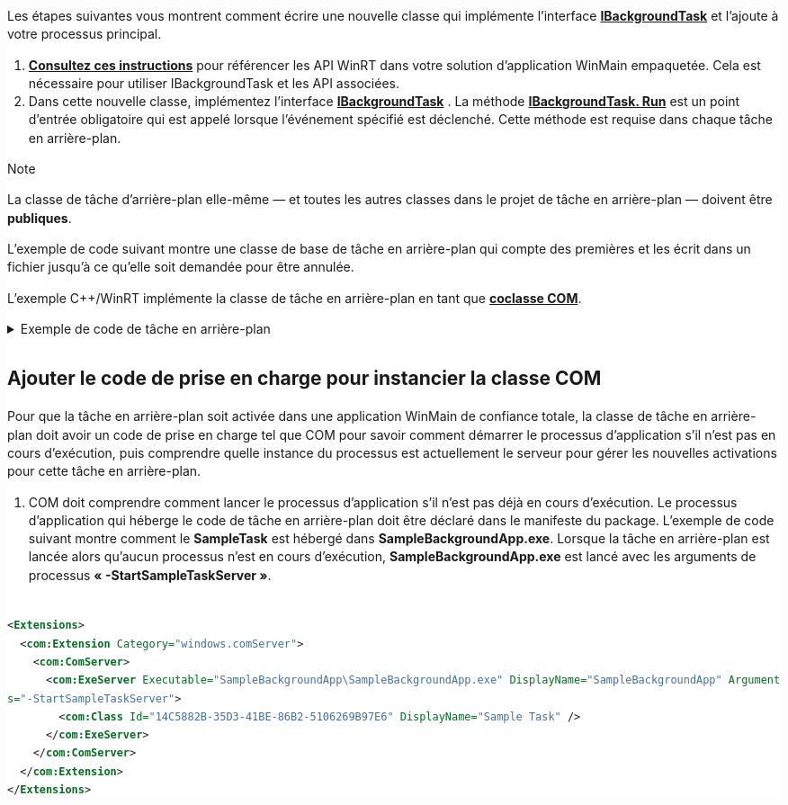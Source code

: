 Les étapes suivantes vous montrent comment écrire une nouvelle classe qui implémente l’interface [**IBackgroundTask**](https://docs.microsoft.com/uwp/api/Windows.ApplicationModel.Background.IBackgroundTask) et l’ajoute à votre processus principal.

1.  [**Consultez ces instructions**](https://docs.microsoft.com/windows/apps/desktop/modernize/desktop-to-uwp-enhance) pour référencer les API WinRT dans votre solution d’application WinMain empaquetée. Cela est nécessaire pour utiliser IBackgroundTask et les API associées.
2.  Dans cette nouvelle classe, implémentez l’interface [**IBackgroundTask**](/uwp/api/Windows.ApplicationModel.Background.IBackgroundTask) . La méthode [**IBackgroundTask. Run**](/uwp/api/windows.applicationmodel.background.ibackgroundtask.run) est un point d’entrée obligatoire qui est appelé lorsque l’événement spécifié est déclenché. Cette méthode est requise dans chaque tâche en arrière-plan.

> [!NOTE]
> La classe de tâche d’arrière-plan elle-même &mdash; et toutes les autres classes dans le projet de tâche en arrière-plan &mdash; doivent être **publiques**.

L’exemple de code suivant montre une classe de base de tâche en arrière-plan qui compte des premières et les écrit dans un fichier jusqu’à ce qu’elle soit demandée pour être annulée.

L’exemple C++/WinRT implémente la classe de tâche en arrière-plan en tant que [**coclasse COM**](https://docs.microsoft.com/windows/uwp/cpp-and-winrt-apis/author-coclasses#implement-the-coclass-and-class-factory).


<details><summary>Exemple de code de tâche en arrière-plan</summary></details>


## <a name="add-the-support-code-to-instantiate-the-com-class"></a>Ajouter le code de prise en charge pour instancier la classe COM

Pour que la tâche en arrière-plan soit activée dans une application WinMain de confiance totale, la classe de tâche en arrière-plan doit avoir un code de prise en charge tel que COM pour savoir comment démarrer le processus d’application s’il n’est pas en cours d’exécution, puis comprendre quelle instance du processus est actuellement le serveur pour gérer les nouvelles activations pour cette tâche en arrière-plan.

1.  COM doit comprendre comment lancer le processus d’application s’il n’est pas déjà en cours d’exécution. Le processus d’application qui héberge le code de tâche en arrière-plan doit être déclaré dans le manifeste du package. L’exemple de code suivant montre comment le **SampleTask** est hébergé dans **SampleBackgroundApp.exe**. Lorsque la tâche en arrière-plan est lancée alors qu’aucun processus n’est en cours d’exécution, **SampleBackgroundApp.exe** est lancé avec les arguments de processus **« -StartSampleTaskServer »**.

```xml

<Extensions>
  <com:Extension Category="windows.comServer">
    <com:ComServer>
      <com:ExeServer Executable="SampleBackgroundApp\SampleBackgroundApp.exe" DisplayName="SampleBackgroundApp" Arguments="-StartSampleTaskServer">
        <com:Class Id="14C5882B-35D3-41BE-86B2-5106269B97E6" DisplayName="Sample Task" />
      </com:ExeServer>
    </com:ComServer>
  </com:Extension>
</Extensions>

```
